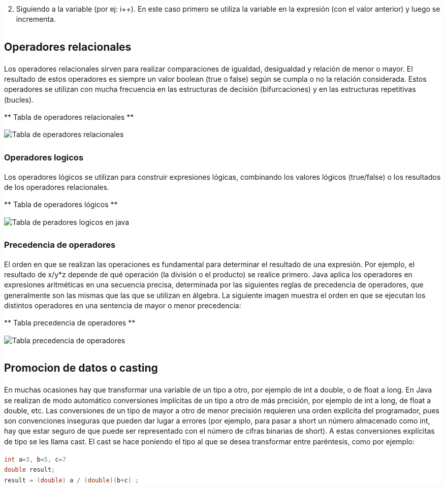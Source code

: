 
2. Siguiendo a la variable (por ej: i++). En este caso primero se utiliza la variable en la expresión (con el valor anterior) y luego se incrementa.

## Operadores relacionales

Los operadores relacionales sirven para realizar comparaciones de igualdad, desigualdad y relación de menor o mayor. El resultado de estos operadores es siempre un valor boolean (true o false) según se cumpla o no la relación considerada. Estos operadores se utilizan con mucha frecuencia en las estructuras de decisión (bifurcaciones) y en las estructuras repetitivas (bucles).

** Tabla de operadores relacionales **

![Tabla de operadores relacionales](images/tabla_operadores_relacionales_java.png)

### Operadores logicos

Los operadores lógicos se utilizan para construir expresiones lógicas, combinando los valores lógicos (true/false) o los resultados de los operadores relacionales.

** Tabla de operadores lógicos **

![Tabla de peradores logicos en java](images/operadores_logicos_java.png)


### Precedencia de operadores

El orden en que se realizan las operaciones es fundamental para determinar el resultado de una expresión. Por ejemplo, el resultado de x/y*z depende de qué operación (la división o el producto) se realice primero. Java aplica los operadores en expresiones aritméticas en una secuencia precisa, determinada por las siguientes reglas de precedencia de operadores, que generalmente son las mismas que las que se utilizan en álgebra. La siguiente imagen muestra el orden en que se ejecutan los distintos operadores en una sentencia de mayor o menor precedencia:


** Tabla precedencia de operadores **

![Tabla precedencia de operadores](images/precedencia_operadores_java.png)


## Promocion de datos o casting

En muchas ocasiones hay que transformar una variable de un tipo a otro, por ejemplo de int a double, o de float a long. En Java se realizan de modo automático conversiones implícitas de un tipo a otro de más precisión, por ejemplo de int a long, de float a double, etc. Las conversiones de un tipo de mayor a otro de menor precisión requieren una orden explícita del programador, pues son convenciones inseguras que pueden dar lugar a errores (por ejemplo, para pasar a short un número almacenado como int, hay que estar seguro de que puede ser representado con el número de cifras binarias de short). A estas conversiones explícitas de tipo se les llama cast. El cast se hace poniendo el tipo al que se desea transformar entre paréntesis, como por ejemplo:

```java
int a=3, b=5, c=7
double result;
result = (double) a / (double)(b+c) ;
```
